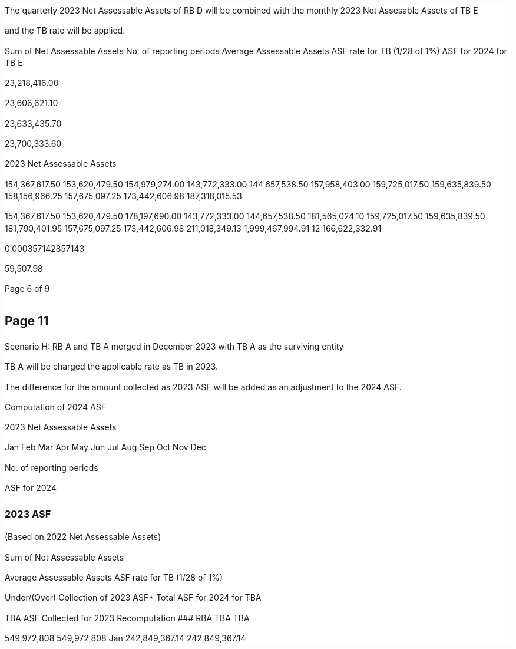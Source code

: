 The quarterly 2023 Net Assessable Assets of RB D will be combined with the monthly 2023 Net Assesable Assets of TB E

and the TB rate will be applied.

Sum of Net Assessable Assets No. of reporting periods Average Assessable Assets ASF rate for TB (1/28 of 1%) ASF for 2024 for TB E

23,218,416.00

23,606,621.10

23,633,435.70

23,700,333.60

2023 Net Assessable Assets

154,367,617.50 153,620,479.50 154,979,274.00 143,772,333.00 144,657,538.50 157,958,403.00 159,725,017.50 159,635,839.50 158,156,966.25 157,675,097.25 173,442,606.98 187,318,015.53

154,367,617.50 153,620,479.50 178,197,690.00 143,772,333.00 144,657,538.50 181,565,024.10 159,725,017.50 159,635,839.50 181,790,401.95 157,675,097.25 173,442,606.98 211,018,349.13 1,999,467,994.91 12 166,622,332.91

0.000357142857143

59,507.98

Page 6 of 9

## Page 11

Scenario H: RB A and TB A merged in December 2023 with TB A as the surviving entity

TB A will be charged the applicable rate as TB in 2023.

The difference for the amount collected as 2023 ASF will be added as an adjustment to the 2024 ASF.

Computation of 2024 ASF

2023 Net Assessable Assets

Jan Feb Mar Apr May Jun Jul Aug Sep Oct Nov Dec

No. of reporting periods

ASF for 2024

### 2023 ASF

(Based on 2022 Net Assessable Assets)

Sum of Net Assessable Assets

Average Assessable Assets ASF rate for TB (1/28 of 1%)

Under/(Over) Collection of 2023 ASF* Total ASF for 2024 for TBA

TBA ASF Collected for 2023 Recomputation ### RBA TBA TBA

549,972,808 549,972,808 Jan 242,849,367.14 242,849,367.14

